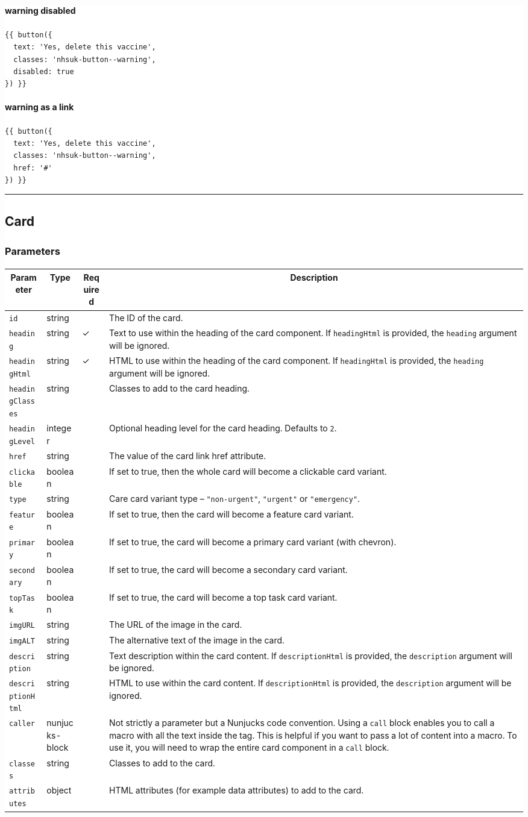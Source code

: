#### warning disabled

```njk
{{ button({
  text: 'Yes, delete this vaccine',
  classes: 'nhsuk-button--warning',
  disabled: true
}) }}
```

#### warning as a link

```njk
{{ button({
  text: 'Yes, delete this vaccine',
  classes: 'nhsuk-button--warning',
  href: '#'
}) }}
```

---

## Card

### Parameters

| Parameter | Type | Required | Description |
|-----------|------|----------|-------------|
| `id` | string |  | The ID of the card. |
| `heading` | string | ✓ | Text to use within the heading of the card component. If `headingHtml` is provided, the `heading` argument will be ignored. |
| `headingHtml` | string | ✓ | HTML to use within the heading of the card component. If `headingHtml` is provided, the `heading` argument will be ignored. |
| `headingClasses` | string |  | Classes to add to the card heading. |
| `headingLevel` | integer |  | Optional heading level for the card heading. Defaults to `2`. |
| `href` | string |  | The value of the card link href attribute. |
| `clickable` | boolean |  | If set to true, then the whole card will become a clickable card variant. |
| `type` | string |  | Care card variant type – `"non-urgent"`, `"urgent"` or `"emergency"`. |
| `feature` | boolean |  | If set to true, then the card will become a feature card variant. |
| `primary` | boolean |  | If set to true, the card will become a primary card variant (with chevron). |
| `secondary` | boolean |  | If set to true, the card will become a secondary card variant. |
| `topTask` | boolean |  | If set to true, the card will become a top task card variant. |
| `imgURL` | string |  | The URL of the image in the card. |
| `imgALT` | string |  | The alternative text of the image in the card. |
| `description` | string |  | Text description within the card content. If `descriptionHtml` is provided, the `description` argument will be ignored. |
| `descriptionHtml` | string |  | HTML to use within the card content. If `descriptionHtml` is provided, the `description` argument will be ignored. |
| `caller` | nunjucks-block |  | Not strictly a parameter but a Nunjucks code convention. Using a `call` block enables you to call a macro with all the text inside the tag. This is helpful if you want to pass a lot of content into a macro. To use it, you will need to wrap the entire card component in a `call` block. |
| `classes` | string |  | Classes to add to the card. |
| `attributes` | object |  | HTML attributes (for example data attributes) to add to the card. |
